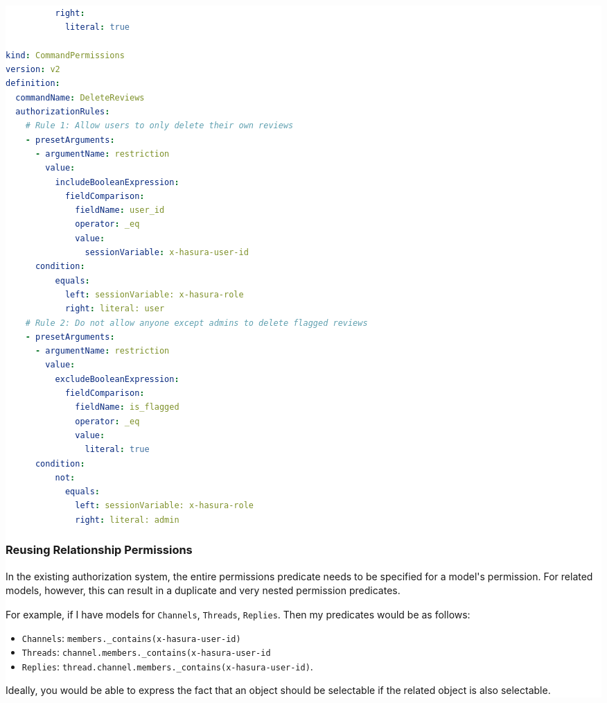 ```yaml
          right:
            literal: true

kind: CommandPermissions
version: v2
definition:
  commandName: DeleteReviews
  authorizationRules:
    # Rule 1: Allow users to only delete their own reviews
    - presetArguments:
      - argumentName: restriction
        value:
          includeBooleanExpression:
            fieldComparison:
              fieldName: user_id
              operator: _eq
              value:
                sessionVariable: x-hasura-user-id
      condition:
          equals:
            left: sessionVariable: x-hasura-role
            right: literal: user
    # Rule 2: Do not allow anyone except admins to delete flagged reviews
    - presetArguments:
      - argumentName: restriction
        value:
          excludeBooleanExpression:
            fieldComparison:
              fieldName: is_flagged
              operator: _eq
              value:
                literal: true
      condition:
          not:
            equals:
              left: sessionVariable: x-hasura-role
              right: literal: admin
```

### Reusing Relationship Permissions

In the existing authorization system, the entire permissions predicate needs to be specified for a model's permission. For related models, however, this can result in a duplicate and very nested permission predicates.

For example, if I have models for `Channels`, `Threads`, `Replies`. Then my predicates would be as follows:
- `Channels`: `members._contains(x-hasura-user-id)`
- `Threads`: `channel.members._contains(x-hasura-user-id`
- `Replies`: `thread.channel.members._contains(x-hasura-user-id)`.

Ideally, you would be able to express the fact that an object should be selectable if the related object is also selectable.
